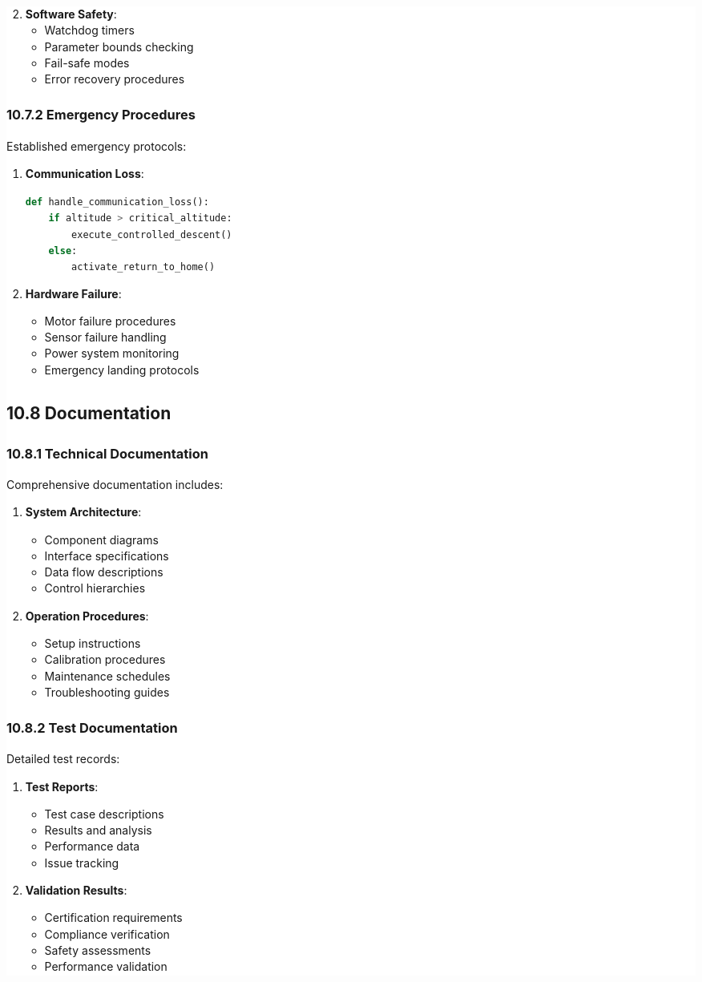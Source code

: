 2. **Software Safety**:
   - Watchdog timers
   - Parameter bounds checking
   - Fail-safe modes
   - Error recovery procedures

### 10.7.2 Emergency Procedures

Established emergency protocols:

1. **Communication Loss**:
   ```python
   def handle_communication_loss():
       if altitude > critical_altitude:
           execute_controlled_descent()
       else:
           activate_return_to_home()
   ```

2. **Hardware Failure**:
   - Motor failure procedures
   - Sensor failure handling
   - Power system monitoring
   - Emergency landing protocols

## 10.8 Documentation

### 10.8.1 Technical Documentation

Comprehensive documentation includes:

1. **System Architecture**:
   - Component diagrams
   - Interface specifications
   - Data flow descriptions
   - Control hierarchies

2. **Operation Procedures**:
   - Setup instructions
   - Calibration procedures
   - Maintenance schedules
   - Troubleshooting guides

### 10.8.2 Test Documentation

Detailed test records:

1. **Test Reports**:
   - Test case descriptions
   - Results and analysis
   - Performance data
   - Issue tracking

2. **Validation Results**:
   - Certification requirements
   - Compliance verification
   - Safety assessments
   - Performance validation
